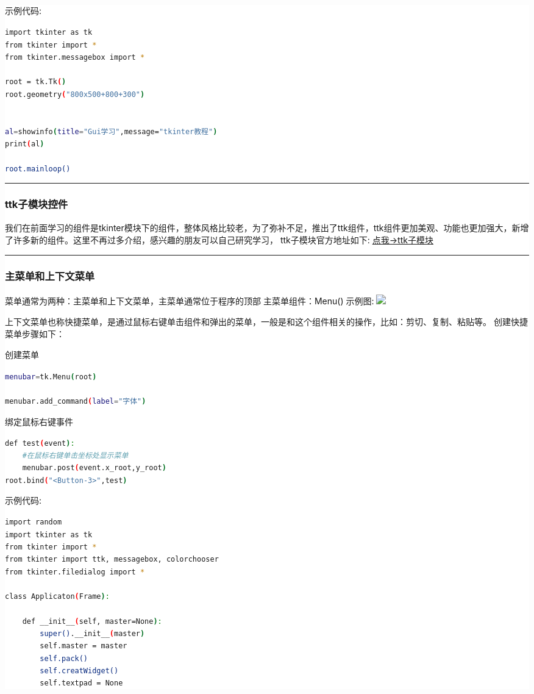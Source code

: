 示例代码:

```sh 
import tkinter as tk
from tkinter import *
from tkinter.messagebox import *

root = tk.Tk()
root.geometry("800x500+800+300")


al=showinfo(title="Gui学习",message="tkinter教程")
print(al)

root.mainloop()
```

---

### ttk子模块控件

我们在前面学习的组件是tkinter模块下的组件，整体风格比较老，为了弥补不足，推出了ttk组件，ttk组件更加美观、功能也更加强大，新增了许多新的组件。这里不再过多介绍，感兴趣的朋友可以自己研究学习， ttk子模块官方地址如下:
[点我->ttk子模块](https://docs.python.org/3.10/library/tkinter.ttk.html)

---

### 主菜单和上下文菜单

菜单通常为两种：主菜单和上下文菜单，主菜单通常位于程序的顶部 主菜单组件：Menu()
示例图:
![](https://s2.loli.net/2022/05/06/PIx9tjiz3YnhMZF.png)

上下文菜单也称快捷菜单，是通过鼠标右键单击组件和弹出的菜单，一般是和这个组件相关的操作，比如：剪切、复制、粘贴等。 创建快捷菜单步骤如下：

创建菜单

```sh
menubar=tk.Menu(root)

menubar.add_command(label="字体")
```

绑定鼠标右键事件

```sh
def test(event):
    #在鼠标右键单击坐标处显示菜单
    menubar.post(event.x_root,y_root) 
root.bind("<Button-3>",test)
```

示例代码:

```sh
import random
import tkinter as tk
from tkinter import *
from tkinter import ttk, messagebox, colorchooser
from tkinter.filedialog import *

class Applicaton(Frame):

    def __init__(self, master=None):
        super().__init__(master)
        self.master = master
        self.pack()
        self.creatWidget()
        self.textpad = None
```
